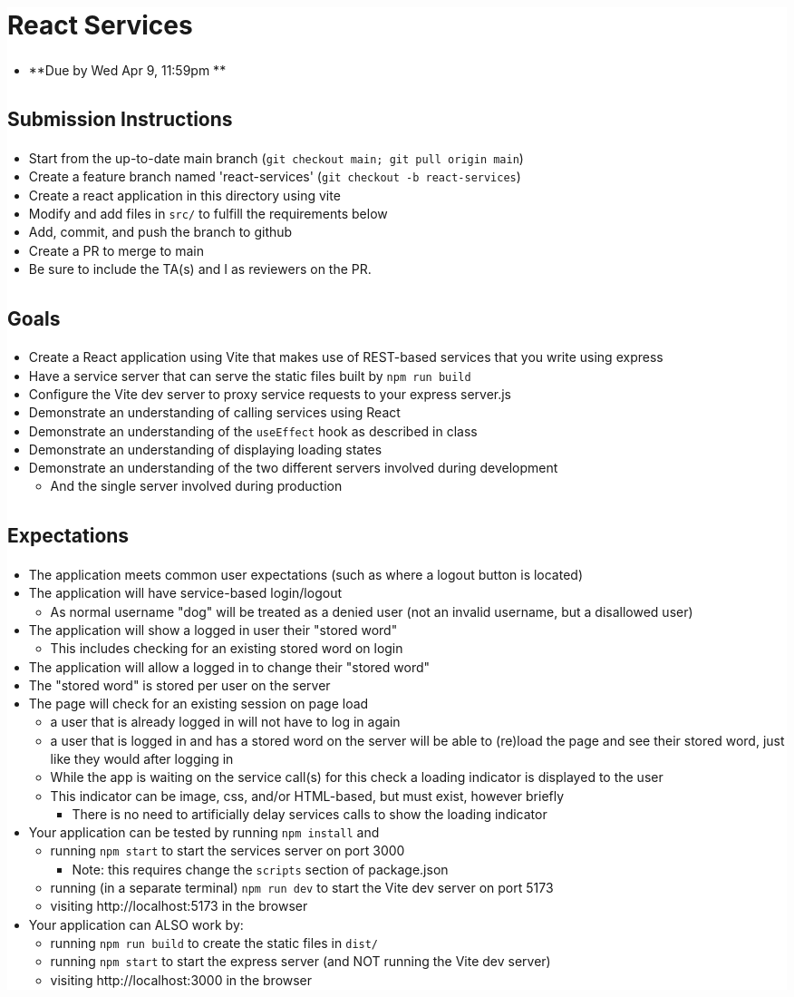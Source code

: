# React Services

* **Due by Wed Apr 9, 11:59pm **

## Submission Instructions
* Start from the up-to-date main branch (`git checkout main; git pull origin main`)
* Create a feature branch named 'react-services' (`git checkout -b react-services`)
* Create a react application in this directory using vite
* Modify and add files in `src/` to fulfill the requirements below
* Add, commit, and push the branch to github
* Create a PR to merge to main
* Be sure to include the TA(s) and I as reviewers on the PR.  

## Goals

- Create a React application using Vite that makes use of REST-based services that you write using express
- Have a service server that can serve the static files built by `npm run build`
- Configure the Vite dev server to proxy service requests to your express server.js
- Demonstrate an understanding of calling services using React
- Demonstrate an understanding of the `useEffect` hook as described in class
- Demonstrate an understanding of displaying loading states
- Demonstrate an understanding of the two different servers involved during development
  - And the single server involved during production

## Expectations
- The application meets common user expectations (such as where a logout button is located)
- The application will have service-based login/logout
  - As normal username "dog" will be treated as a denied user (not an invalid username, but a disallowed user)
- The application will show a logged in user their "stored word"
  - This includes checking for an existing stored word on login
- The application will allow a logged in to change their "stored word"
- The "stored word" is stored per user on the server
- The page will check for an existing session on page load
  - a user that is already logged in will not have to log in again
  - a user that is logged in and has a stored word on the server will be able to (re)load the page and see their stored word, just like they would after logging in
  - While the app is waiting on the service call(s) for this check a loading indicator is displayed to the user
  - This indicator can be image, css, and/or HTML-based, but must exist, however briefly
    - There is no need to artificially delay services calls to show the loading indicator
- Your application can be tested by running `npm install` and
  - running `npm start` to start the services server on port 3000
    - Note: this requires change the `scripts` section of package.json
  - running (in a separate terminal) `npm run dev` to start the Vite dev server on port 5173
  - visiting http://localhost:5173 in the browser
- Your application can ALSO work by:
  - running `npm run build` to create the static files in `dist/`
  - running `npm start` to start the express server (and NOT running the Vite dev server)
  - visiting http://localhost:3000 in the browser

